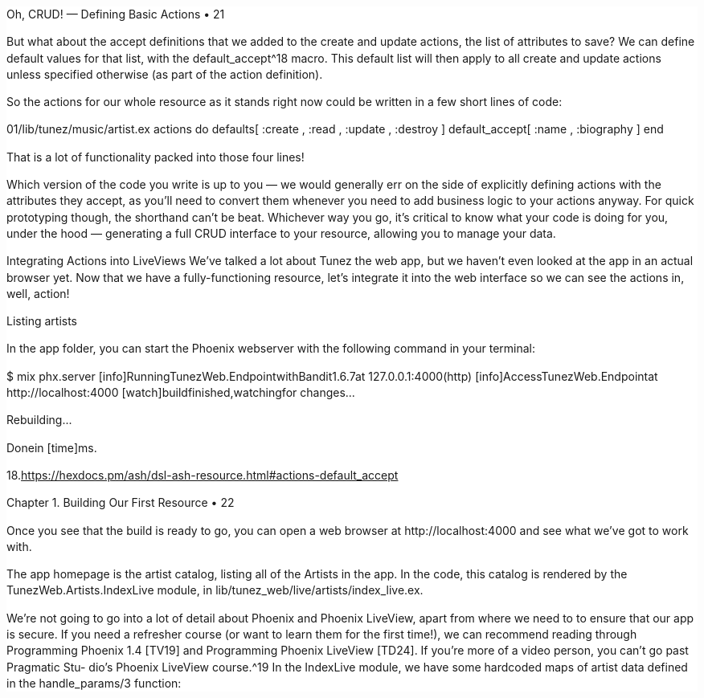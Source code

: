 Oh, CRUD! — Defining Basic Actions • 21

But what about the accept definitions that we added to the create and update
actions, the list of attributes to save? We can define default values for that
list, with the default_accept^18 macro. This default list will then apply to all create
and update actions unless specified otherwise (as part of the action definition).

So the actions for our whole resource as it stands right now could be written
in a few short lines of code:

01/lib/tunez/music/artist.ex
actions do
defaults[ :create , :read , :update , :destroy ]
default_accept[ :name , :biography ]
end

That is a lot of functionality packed into those four lines!

Which version of the code you write is up to you — we would generally err on
the side of explicitly defining actions with the attributes they accept, as you’ll
need to convert them whenever you need to add business logic to your actions
anyway. For quick prototyping though, the shorthand can’t be beat.
Whichever way you go, it’s critical to know what your code is doing for you,
under the hood — generating a full CRUD interface to your resource, allowing
you to manage your data.

Integrating Actions into LiveViews
We’ve talked a lot about Tunez the web app, but we haven’t even looked at
the app in an actual browser yet. Now that we have a fully-functioning
resource, let’s integrate it into the web interface so we can see the actions in,
well, action!

Listing artists

In the app folder, you can start the Phoenix webserver with the following
command in your terminal:

$ mix phx.server
[info]RunningTunezWeb.EndpointwithBandit1.6.7at 127.0.0.1:4000(http)
[info]AccessTunezWeb.Endpointat http://localhost:4000
[watch]buildfinished,watchingfor changes...

Rebuilding...

Donein [time]ms.

18.https://hexdocs.pm/ash/dsl-ash-resource.html#actions-default_accept

Chapter 1. Building Our First Resource • 22

Once you see that the build is ready to go, you can open a web browser at
http://localhost:4000 and see what we’ve got to work with.

The app homepage is the artist catalog, listing all of the Artists in the app.
In the code, this catalog is rendered by the TunezWeb.Artists.IndexLive module, in
lib/tunez_web/live/artists/index_live.ex.

We’re not going to go into a lot of detail about Phoenix and Phoenix
LiveView, apart from where we need to to ensure that our app is
secure. If you need a refresher course (or want to learn them for
the first time!), we can recommend reading through Programming
Phoenix 1.4 [TV19] and Programming Phoenix LiveView [TD24].
If you’re more of a video person, you can’t go past Pragmatic Stu-
dio’s Phoenix LiveView course.^19
In the IndexLive module, we have some hardcoded maps of artist data defined
in the handle_params/3 function:


[1]: https://asdf-vm.com/
[2]: https://mise.jdx.dev/